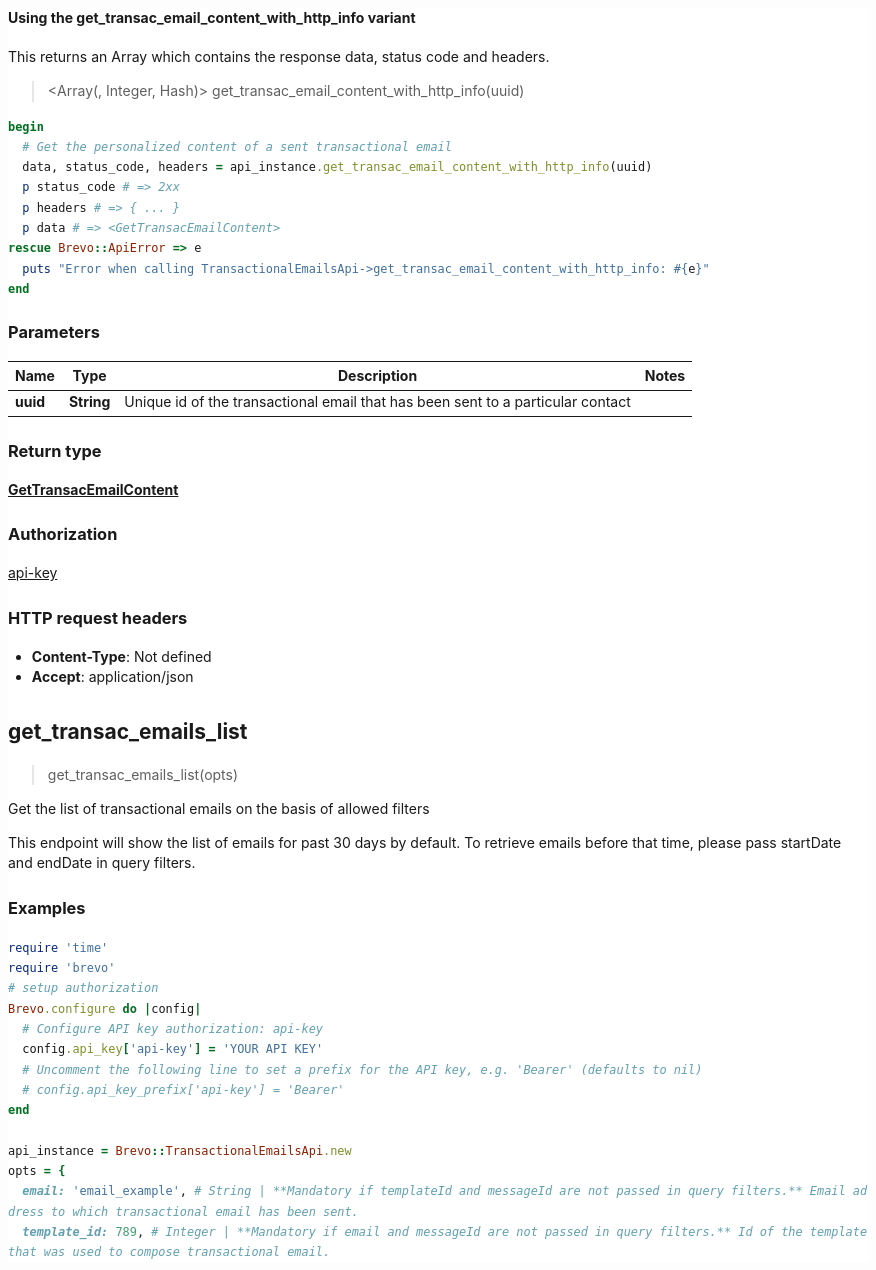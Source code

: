 #### Using the get_transac_email_content_with_http_info variant

This returns an Array which contains the response data, status code and headers.

> <Array(<GetTransacEmailContent>, Integer, Hash)> get_transac_email_content_with_http_info(uuid)

```ruby
begin
  # Get the personalized content of a sent transactional email
  data, status_code, headers = api_instance.get_transac_email_content_with_http_info(uuid)
  p status_code # => 2xx
  p headers # => { ... }
  p data # => <GetTransacEmailContent>
rescue Brevo::ApiError => e
  puts "Error when calling TransactionalEmailsApi->get_transac_email_content_with_http_info: #{e}"
end
```

### Parameters

| Name | Type | Description | Notes |
| ---- | ---- | ----------- | ----- |
| **uuid** | **String** | Unique id of the transactional email that has been sent to a particular contact |  |

### Return type

[**GetTransacEmailContent**](GetTransacEmailContent.md)

### Authorization

[api-key](../README.md#api-key)

### HTTP request headers

- **Content-Type**: Not defined
- **Accept**: application/json


## get_transac_emails_list

> <GetTransacEmailsList> get_transac_emails_list(opts)

Get the list of transactional emails on the basis of allowed filters

This endpoint will show the list of emails for past 30 days by default. To retrieve emails before that time, please pass startDate and endDate in query filters.

### Examples

```ruby
require 'time'
require 'brevo'
# setup authorization
Brevo.configure do |config|
  # Configure API key authorization: api-key
  config.api_key['api-key'] = 'YOUR API KEY'
  # Uncomment the following line to set a prefix for the API key, e.g. 'Bearer' (defaults to nil)
  # config.api_key_prefix['api-key'] = 'Bearer'
end

api_instance = Brevo::TransactionalEmailsApi.new
opts = {
  email: 'email_example', # String | **Mandatory if templateId and messageId are not passed in query filters.** Email address to which transactional email has been sent. 
  template_id: 789, # Integer | **Mandatory if email and messageId are not passed in query filters.** Id of the template that was used to compose transactional email. 
```
